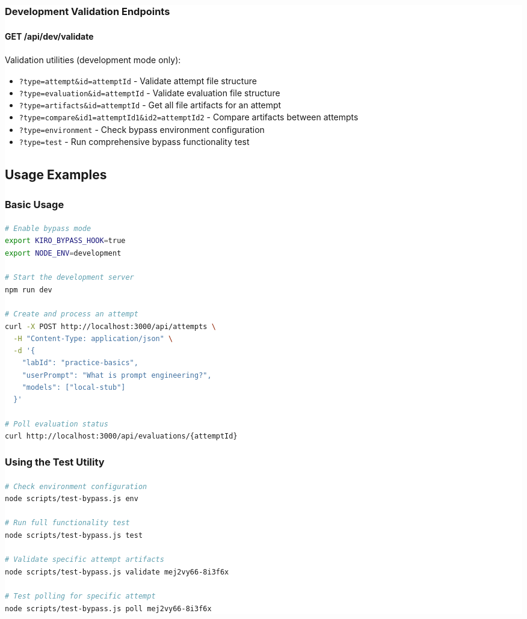 ### Development Validation Endpoints

#### GET /api/dev/validate

Validation utilities (development mode only):

- `?type=attempt&id=attemptId` - Validate attempt file structure
- `?type=evaluation&id=attemptId` - Validate evaluation file structure
- `?type=artifacts&id=attemptId` - Get all file artifacts for an attempt
- `?type=compare&id1=attemptId1&id2=attemptId2` - Compare artifacts between attempts
- `?type=environment` - Check bypass environment configuration
- `?type=test` - Run comprehensive bypass functionality test

## Usage Examples

### Basic Usage

```bash
# Enable bypass mode
export KIRO_BYPASS_HOOK=true
export NODE_ENV=development

# Start the development server
npm run dev

# Create and process an attempt
curl -X POST http://localhost:3000/api/attempts \
  -H "Content-Type: application/json" \
  -d '{
    "labId": "practice-basics",
    "userPrompt": "What is prompt engineering?",
    "models": ["local-stub"]
  }'

# Poll evaluation status
curl http://localhost:3000/api/evaluations/{attemptId}
```

### Using the Test Utility

```bash
# Check environment configuration
node scripts/test-bypass.js env

# Run full functionality test
node scripts/test-bypass.js test

# Validate specific attempt artifacts
node scripts/test-bypass.js validate mej2vy66-8i3f6x

# Test polling for specific attempt
node scripts/test-bypass.js poll mej2vy66-8i3f6x
```
